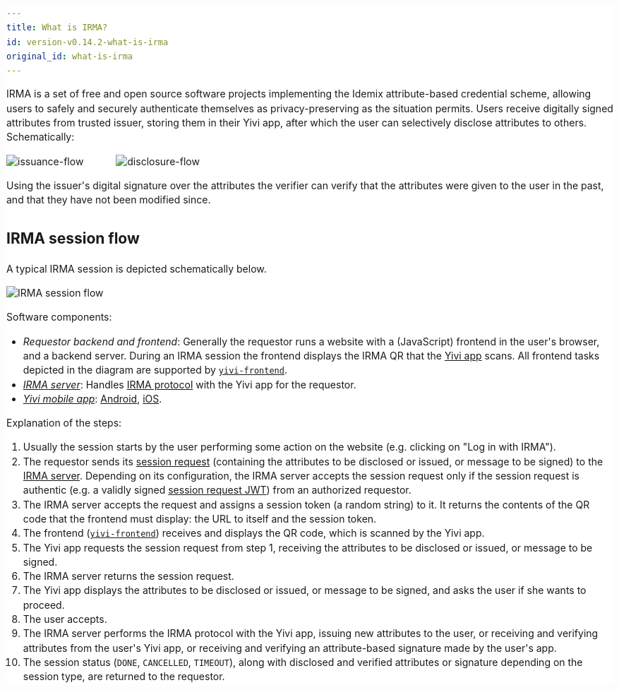 ```yaml
---
title: What is IRMA?
id: version-v0.14.2-what-is-irma
original_id: what-is-irma
---
```


IRMA is a set of free and open source software projects implementing the Idemix attribute-based credential scheme, allowing users to safely and securely authenticate themselves as privacy-preserving as the situation permits. Users receive digitally signed attributes from trusted issuer, storing them in their Yivi app, after which the user can selectively disclose attributes to others. Schematically:

<div class="center">
  <img src="/assets/issuance.png" style="width: 40%; margin-right: 3em" alt="issuance-flow"/>
  <img src="/assets/disclosure.png" style="width: 40%;" alt="disclosure-flow" />
</div>

Using the issuer's digital signature over the attributes the verifier can verify that the attributes were given to the user in the past, and that they have not been modified since.

## IRMA session flow

A typical IRMA session is depicted schematically below.

![IRMA session flow](assets/irmaflow.png)

Software components:
* *Requestor backend and frontend*: Generally the requestor runs a website with a (JavaScript) frontend in the user's browser, and a backend server. During an IRMA session the frontend displays the IRMA QR that the [Yivi app](yivi-app.md) scans. All frontend tasks depicted in the diagram are supported by [`yivi-frontend`](yivi-frontend.md).
* [*IRMA server*](#irma-servers): Handles [IRMA protocol](irma-protocol.md) with the Yivi app for the requestor.
* [*Yivi mobile app*](yivi-app.md): [Android](https://play.google.com/store/apps/details?id=org.irmacard.cardemu), [iOS](https://itunes.apple.com/nl/app/irma-authentication/id1294092994).

Explanation of the steps:

1. Usually the session starts by the user performing some action on the website (e.g. clicking on "Log in with IRMA").
1. The requestor sends its [session request](session-requests.md) (containing the attributes to be disclosed or issued, or message to be signed) to the [IRMA server](#irma-servers). Depending on its configuration, the IRMA server accepts the session request only if the session request is authentic (e.g. a validly signed [session request JWT](session-requests.md#jwts-signed-session-requests)) from an authorized requestor.
1. The IRMA server accepts the request and assigns a session token (a random string) to it. It returns the contents of the QR code that the frontend must display: the URL to itself and the session token.
1. The frontend ([`yivi-frontend`](yivi-frontend.md)) receives and displays the QR code, which is scanned by the Yivi app.
1. The Yivi app requests the session request from step 1, receiving the attributes to be disclosed or issued, or message to be signed.
1. The IRMA server returns the session request.
1. The Yivi app displays the attributes to be disclosed or issued, or message to be signed, and asks the user if she wants to proceed.
1. The user accepts.
1. The IRMA server performs the IRMA protocol with the Yivi app, issuing new attributes to the user, or receiving and verifying attributes from the user's Yivi app, or receiving and verifying an attribute-based signature made by the user's app.
1. The session status (`DONE`, `CANCELLED`, `TIMEOUT`), along with disclosed and verified attributes or signature depending on the session type, are returned to the requestor.
